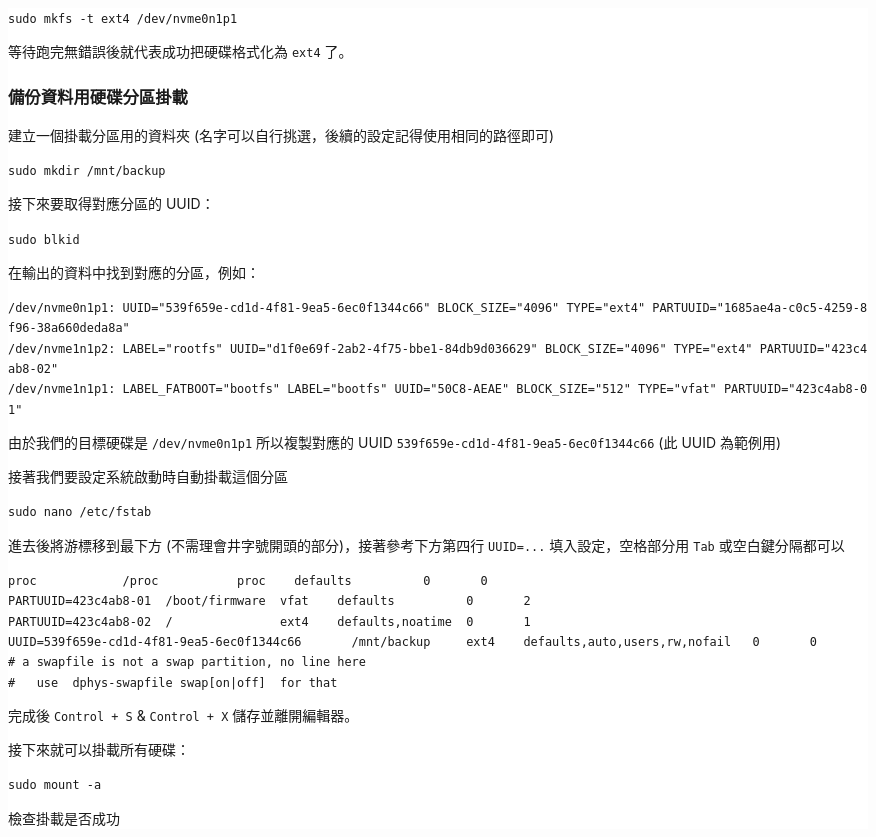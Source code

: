 ```shell
sudo mkfs -t ext4 /dev/nvme0n1p1
```

等待跑完無錯誤後就代表成功把硬碟格式化為 `ext4` 了。

### 備份資料用硬碟分區掛載

建立一個掛載分區用的資料夾 (名字可以自行挑選，後續的設定記得使用相同的路徑即可)

```shell
sudo mkdir /mnt/backup
```

接下來要取得對應分區的 UUID：

```shell
sudo blkid
```

在輸出的資料中找到對應的分區，例如：

```txt
/dev/nvme0n1p1: UUID="539f659e-cd1d-4f81-9ea5-6ec0f1344c66" BLOCK_SIZE="4096" TYPE="ext4" PARTUUID="1685ae4a-c0c5-4259-8f96-38a660deda8a"
/dev/nvme1n1p2: LABEL="rootfs" UUID="d1f0e69f-2ab2-4f75-bbe1-84db9d036629" BLOCK_SIZE="4096" TYPE="ext4" PARTUUID="423c4ab8-02"
/dev/nvme1n1p1: LABEL_FATBOOT="bootfs" LABEL="bootfs" UUID="50C8-AEAE" BLOCK_SIZE="512" TYPE="vfat" PARTUUID="423c4ab8-01"
```

由於我們的目標硬碟是 `/dev/nvme0n1p1` 所以複製對應的 UUID `539f659e-cd1d-4f81-9ea5-6ec0f1344c66` (此 UUID 為範例用)

接著我們要設定系統啟動時自動掛載這個分區

```shell
sudo nano /etc/fstab
```

進去後將游標移到最下方 (不需理會井字號開頭的部分)，接著參考下方第四行 `UUID=...` 填入設定，空格部分用 `Tab` 或空白鍵分隔都可以

```txt
proc            /proc           proc    defaults          0       0
PARTUUID=423c4ab8-01  /boot/firmware  vfat    defaults          0       2
PARTUUID=423c4ab8-02  /               ext4    defaults,noatime  0       1
UUID=539f659e-cd1d-4f81-9ea5-6ec0f1344c66       /mnt/backup     ext4    defaults,auto,users,rw,nofail   0       0
# a swapfile is not a swap partition, no line here
#   use  dphys-swapfile swap[on|off]  for that
```

完成後 `Control + S` & `Control + X` 儲存並離開編輯器。

接下來就可以掛載所有硬碟：

```shell
sudo mount -a
```

檢查掛載是否成功
